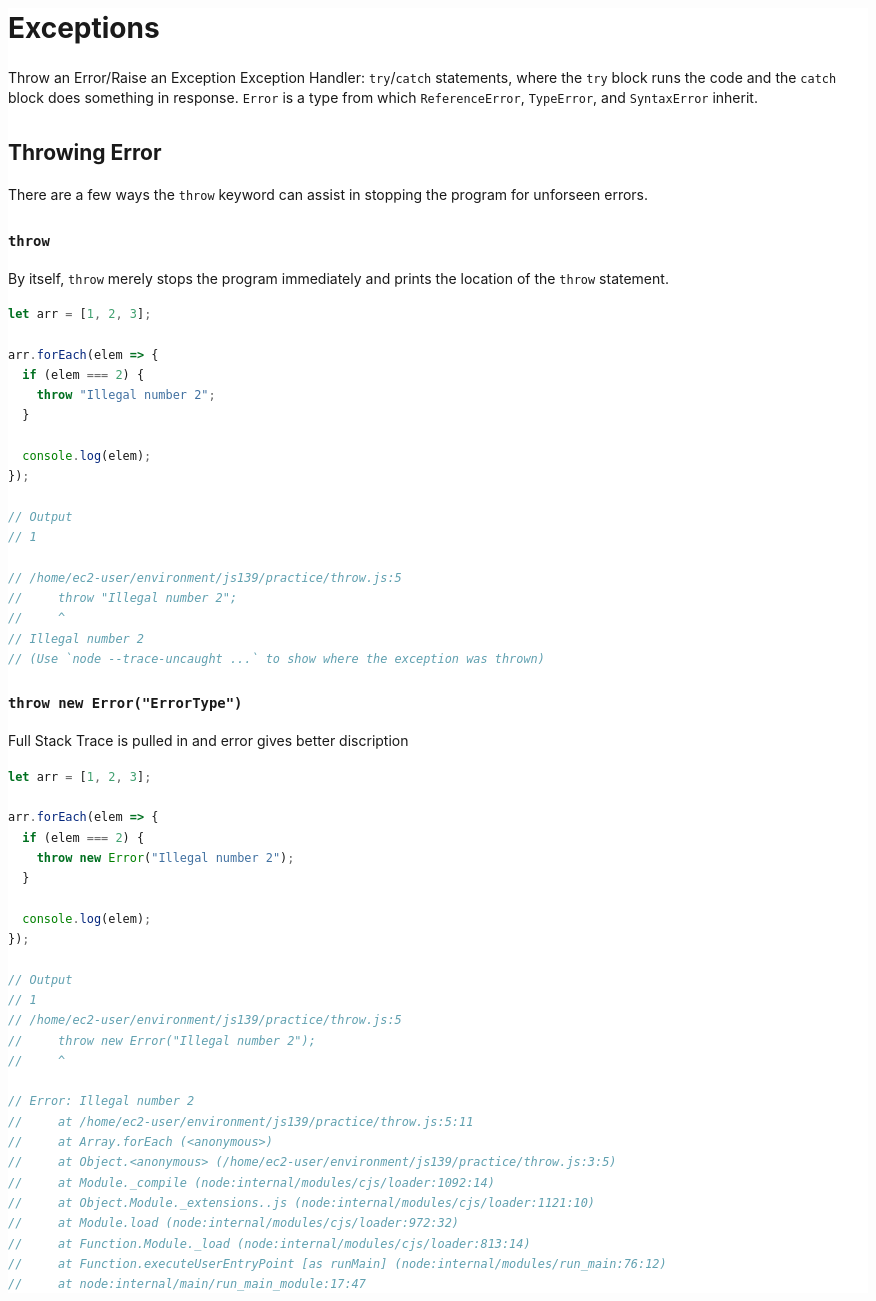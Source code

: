 # Exceptions
Throw an Error/Raise an Exception
Exception Handler: `try`/`catch` statements, where the `try` block runs the code and the `catch` block does something in response.
`Error` is a type from which `ReferenceError`, `TypeError`, and `SyntaxError` inherit.
## Throwing Error
There are a few ways the `throw` keyword can assist in stopping the program for unforseen errors.
### `throw`
By itself, `throw` merely stops the program immediately and prints the location of the `throw` statement.
```javascript
let arr = [1, 2, 3];

arr.forEach(elem => {
  if (elem === 2) {
    throw "Illegal number 2";
  }
  
  console.log(elem);
});

// Output
// 1

// /home/ec2-user/environment/js139/practice/throw.js:5
//     throw "Illegal number 2";
//     ^
// Illegal number 2
// (Use `node --trace-uncaught ...` to show where the exception was thrown)
```
### `throw new Error("ErrorType")`
Full Stack Trace is pulled in and error gives better discription
```javascript
let arr = [1, 2, 3];

arr.forEach(elem => {
  if (elem === 2) {
    throw new Error("Illegal number 2");
  }
  
  console.log(elem);
});

// Output
// 1
// /home/ec2-user/environment/js139/practice/throw.js:5
//     throw new Error("Illegal number 2");
//     ^

// Error: Illegal number 2
//     at /home/ec2-user/environment/js139/practice/throw.js:5:11
//     at Array.forEach (<anonymous>)
//     at Object.<anonymous> (/home/ec2-user/environment/js139/practice/throw.js:3:5)
//     at Module._compile (node:internal/modules/cjs/loader:1092:14)
//     at Object.Module._extensions..js (node:internal/modules/cjs/loader:1121:10)
//     at Module.load (node:internal/modules/cjs/loader:972:32)
//     at Function.Module._load (node:internal/modules/cjs/loader:813:14)
//     at Function.executeUserEntryPoint [as runMain] (node:internal/modules/run_main:76:12)
//     at node:internal/main/run_main_module:17:47
```